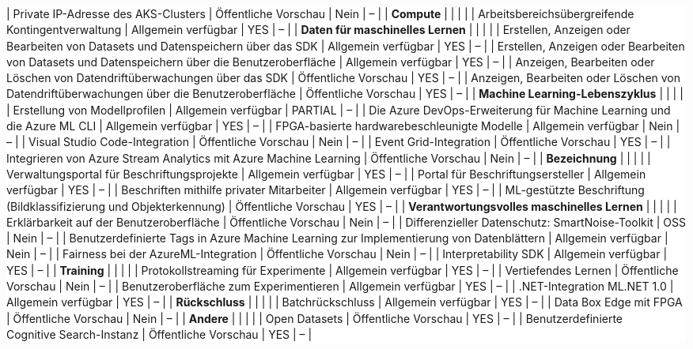 | Private IP-Adresse des AKS-Clusters                                                  | Öffentliche Vorschau   | Nein        | –        |
| **Compute** |   | | |
| Arbeitsbereichsübergreifende Kontingentverwaltung                                         | Allgemein verfügbar               | YES       | –        |
| **Daten für maschinelles Lernen** | | | |
| Erstellen, Anzeigen oder Bearbeiten von Datasets und Datenspeichern über das SDK                  | Allgemein verfügbar               | YES       | –        |
| Erstellen, Anzeigen oder Bearbeiten von Datasets und Datenspeichern über die Benutzeroberfläche                   | Allgemein verfügbar               | YES       | –        |
| Anzeigen, Bearbeiten oder Löschen von Datendriftüberwachungen über das SDK                   | Öffentliche Vorschau   | YES       | –        |
| Anzeigen, Bearbeiten oder Löschen von Datendriftüberwachungen über die Benutzeroberfläche                    | Öffentliche Vorschau   | YES       | –        |
| **Machine Learning-Lebenszyklus** |    | | |
| Erstellung von Modellprofilen                                                            | Allgemein verfügbar               | PARTIAL   | –        |
| Die Azure DevOps-Erweiterung für Machine Learning und die Azure ML CLI         | Allgemein verfügbar               | YES       | –        |
| FPGA-basierte hardwarebeschleunigte Modelle                                     | Allgemein verfügbar               | Nein        | –        |
| Visual Studio Code-Integration                                             | Öffentliche Vorschau   | Nein        | –        |
| Event Grid-Integration                                                     | Öffentliche Vorschau   | YES       | –        |
| Integrieren von Azure Stream Analytics mit Azure Machine Learning               | Öffentliche Vorschau   | Nein        | –        |
| **Bezeichnung** |    | | |
| Verwaltungsportal für Beschriftungsprojekte                                        | Allgemein verfügbar               | YES       | –        |
| Portal für Beschriftungsersteller                                                            | Allgemein verfügbar               | YES       | –        |
| Beschriften mithilfe privater Mitarbeiter                                          | Allgemein verfügbar               | YES       | –        |
| ML-gestützte Beschriftung (Bildklassifizierung und Objekterkennung)           | Öffentliche Vorschau   | YES       | –        |
| **Verantwortungsvolles maschinelles Lernen** |    | | |
| Erklärbarkeit auf der Benutzeroberfläche                                                       | Öffentliche Vorschau   | Nein        | –        |
| Differenzieller Datenschutz: SmartNoise-Toolkit                                    | OSS              | Nein        | –        |
| Benutzerdefinierte Tags in Azure Machine Learning zur Implementierung von Datenblättern              | Allgemein verfügbar               | Nein        | –        |
| Fairness bei der AzureML-Integration                                               | Öffentliche Vorschau   | Nein        | –        |
| Interpretability SDK                                                      | Allgemein verfügbar               | YES       | –        |
| **Training** |    | | |
| Protokollstreaming für Experimente                                              | Allgemein verfügbar               | YES       | –        |
| Vertiefendes Lernen                                                     | Öffentliche Vorschau   | Nein        | –        |
| Benutzeroberfläche zum Experimentieren                                                         | Allgemein verfügbar               | YES       | –        |
| .NET-Integration ML.NET 1.0                                                | Allgemein verfügbar               | YES       | –        |
| **Rückschluss** |   | | |
| Batchrückschluss                                                          | Allgemein verfügbar               | YES       | –        |
| Data Box Edge mit FPGA                                                    | Öffentliche Vorschau   | Nein        | –        |
| **Andere** |    | | |
| Open Datasets                                                              | Öffentliche Vorschau   | YES       | –        |
| Benutzerdefinierte Cognitive Search-Instanz                                                    | Öffentliche Vorschau   | YES       | –        |